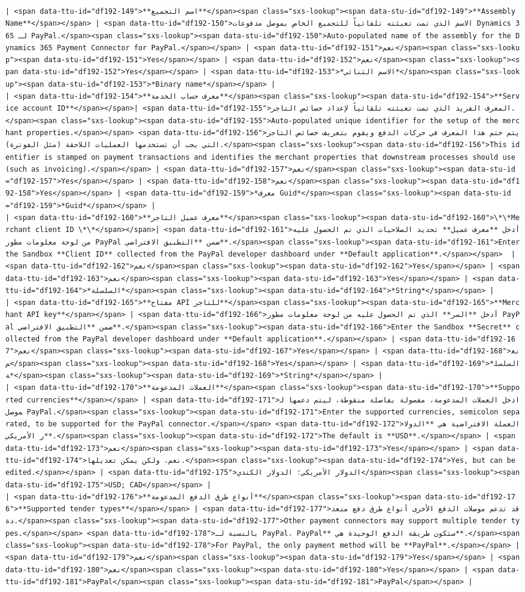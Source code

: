     | <span data-ttu-id="df192-149">**اسم التجميع**</span><span class="sxs-lookup"><span data-stu-id="df192-149">**Assembly Name**</span></span> | <span data-ttu-id="df192-150">الاسم الذي تمت تعبئته تلقائياً للتجميع الخاص بموصل مدفوعات Dynamics 365 لـ PayPal.</span><span class="sxs-lookup"><span data-stu-id="df192-150">Auto-populated name of the assembly for the Dynamics 365 Payment Connector for PayPal.</span></span> | <span data-ttu-id="df192-151">نعم</span><span class="sxs-lookup"><span data-stu-id="df192-151">Yes</span></span> | <span data-ttu-id="df192-152">نعم</span><span class="sxs-lookup"><span data-stu-id="df192-152">Yes</span></span> | <span data-ttu-id="df192-153">*الاسم الثنائي*</span><span class="sxs-lookup"><span data-stu-id="df192-153">*Binary name*</span></span> |
    | <span data-ttu-id="df192-154">**معرف حساب الخدمة**</span><span class="sxs-lookup"><span data-stu-id="df192-154">**Service account ID**</span></span>| <span data-ttu-id="df192-155">المعرف الفريد الذي تمت تعبئته تلقائياً لإعداد خصائص التاجر.</span><span class="sxs-lookup"><span data-stu-id="df192-155">Auto-populated unique identifier for the setup of the merchant properties.</span></span> <span data-ttu-id="df192-156">يتم ختم هذا المعرف في حركات الدفع ويقوم بتعريف خصائص التاجر التي يجب أن تستخدمها العمليات اللاحقة (مثل الفوترة).</span><span class="sxs-lookup"><span data-stu-id="df192-156">This identifier is stamped on payment transactions and identifies the merchant properties that downstream processes should use (such as invoicing).</span></span> | <span data-ttu-id="df192-157">نعم</span><span class="sxs-lookup"><span data-stu-id="df192-157">Yes</span></span> | <span data-ttu-id="df192-158">نعم</span><span class="sxs-lookup"><span data-stu-id="df192-158">Yes</span></span> | <span data-ttu-id="df192-159">*معرف Guid*</span><span class="sxs-lookup"><span data-stu-id="df192-159">*Guid*</span></span> |
    | <span data-ttu-id="df192-160">**معرف عميل التاجر**</span><span class="sxs-lookup"><span data-stu-id="df192-160">\*\*Merchant client ID \*\*</span></span>| <span data-ttu-id="df192-161">أدخل **معرف عميل** تحديد الصلاحيات الذي تم الحصول عليه من لوحة معلومات مطور PayPal ضمن **التطبيق الافتراضي**.</span><span class="sxs-lookup"><span data-stu-id="df192-161">Enter the Sandbox **Client ID** collected from the PayPal developer dashboard under **Default application**.</span></span>  | <span data-ttu-id="df192-162">نعم</span><span class="sxs-lookup"><span data-stu-id="df192-162">Yes</span></span> | <span data-ttu-id="df192-163">نعم</span><span class="sxs-lookup"><span data-stu-id="df192-163">Yes</span></span> | <span data-ttu-id="df192-164">*السلسلة‬*</span><span class="sxs-lookup"><span data-stu-id="df192-164">*String*</span></span> |
    | <span data-ttu-id="df192-165">**مفتاح API للتاجر**</span><span class="sxs-lookup"><span data-stu-id="df192-165">**Merchant API key**</span></span> | <span data-ttu-id="df192-166">أدخل **السر** الذي تم الحصول عليه من لوحة معلومات مطور PayPal ضمن **التطبيق الافتراضي**.</span><span class="sxs-lookup"><span data-stu-id="df192-166">Enter the Sandbox **Secret** collected from the PayPal developer dashboard under **Default application**.</span></span> | <span data-ttu-id="df192-167">نعم</span><span class="sxs-lookup"><span data-stu-id="df192-167">Yes</span></span> | <span data-ttu-id="df192-168">نعم</span><span class="sxs-lookup"><span data-stu-id="df192-168">Yes</span></span> | <span data-ttu-id="df192-169">*السلسلة‬*</span><span class="sxs-lookup"><span data-stu-id="df192-169">*String*</span></span> |
    | <span data-ttu-id="df192-170">**العملات المدعومة**</span><span class="sxs-lookup"><span data-stu-id="df192-170">**Supported currencies**</span></span> | <span data-ttu-id="df192-171">ادخل العملات المدعومة، مفصولة بفاصلة منقوطة، ليتم دعمها لموصل PayPal.</span><span class="sxs-lookup"><span data-stu-id="df192-171">Enter the supported currencies, semicolon separated, to be supported for the PayPal connector.</span></span> <span data-ttu-id="df192-172">العملة الافتراضية هي **الدولار الأمريكي**.</span><span class="sxs-lookup"><span data-stu-id="df192-172">The default is **USD**.</span></span> | <span data-ttu-id="df192-173">نعم</span><span class="sxs-lookup"><span data-stu-id="df192-173">Yes</span></span> | <span data-ttu-id="df192-174">نعم، ولكن يمكن تعديلها.</span><span class="sxs-lookup"><span data-stu-id="df192-174">Yes, but can be edited.</span></span> | <span data-ttu-id="df192-175">الدولار الأمريكي؛ ‏‫الدولار الكندي‬</span><span class="sxs-lookup"><span data-stu-id="df192-175">USD; CAD</span></span> |
    | <span data-ttu-id="df192-176">**أنواع طرق الدفع المدعومة**</span><span class="sxs-lookup"><span data-stu-id="df192-176">**Supported tender types**</span></span> | <span data-ttu-id="df192-177">قد تدعم موصلات الدفع الأخرى أنواع طرق دفع متعددة.</span><span class="sxs-lookup"><span data-stu-id="df192-177">Other payment connectors may support multiple tender types.</span></span> <span data-ttu-id="df192-178">بالنسبة لـ PayPal، ستكون طريقة الدفع الوحيدة هي **‏‫PayPal‬**.</span><span class="sxs-lookup"><span data-stu-id="df192-178">For PayPal, the only payment method will be **PayPal**.</span></span> | <span data-ttu-id="df192-179">نعم</span><span class="sxs-lookup"><span data-stu-id="df192-179">Yes</span></span> | <span data-ttu-id="df192-180">نعم</span><span class="sxs-lookup"><span data-stu-id="df192-180">Yes</span></span> | <span data-ttu-id="df192-181">PayPal</span><span class="sxs-lookup"><span data-stu-id="df192-181">PayPal</span></span> |